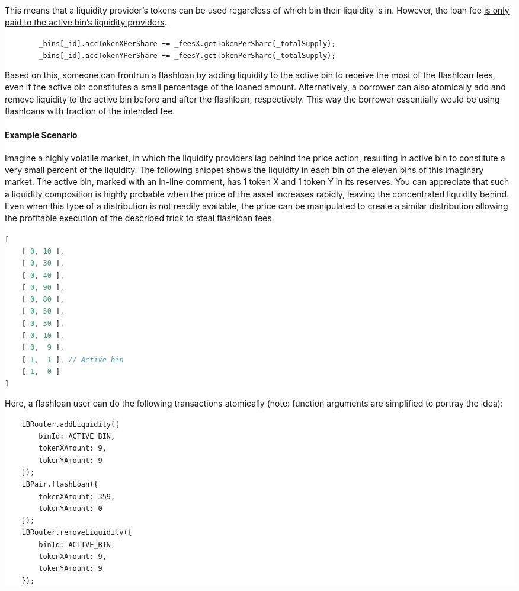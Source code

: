 This means that a liquidity provider’s tokens can be used regardless of which bin their liquidity is in. However, the loan fee [is only paid to the active bin’s liquidity providers](https://github.com/code-423n4/2022-10-traderjoe/blob/79f25d48b907f9d0379dd803fc2abc9c5f57db93/src/LBPair.sol#L452-L453).

```solidity
        _bins[_id].accTokenXPerShare += _feesX.getTokenPerShare(_totalSupply);
        _bins[_id].accTokenYPerShare += _feesY.getTokenPerShare(_totalSupply);
```

Based on this, someone can frontrun a flashloan by adding liquidity to the active bin to receive the most of the flashloan fees, even if the active bin constitutes a small percentage of the loaned amount. Alternatively, a borrower can also atomically add and remove liquidity to the active bin before and after the flashloan, respectively. This way the borrower essentially would be using flashloans with fraction of the intended fee.

#### Example Scenario

Imagine a highly volatile market, in which the liquidity providers lag behind the price action, resulting in active bin to constitute a very small percent of the liquidity.  The following snippet shows the liquidity in each bin of the eleven bins of this imaginary market. The active bin, marked with an in-line comment, has 1 token X and 1 token Y in its reserves. You can appreciate that such a liquidity composition is highly probable when the price of the asset increases rapidly, leaving the concentrated liquidity behind. Even when this type of a distribution is not readily available, the price can be manipulated to create a similar distribution allowing the profitable execution of the described trick to steal flashloan fees.

```js
[
	[ 0, 10 ],
	[ 0, 30 ],
	[ 0, 40 ],
	[ 0, 90 ],
	[ 0, 80 ],
	[ 0, 50 ],
	[ 0, 30 ],
	[ 0, 10 ],
	[ 0,  9 ],
	[ 1,  1 ], // Active bin
	[ 1,  0 ]
]
```

Here, a flashloan user can do the following transactions atomically (note: function arguments are simplified to portray the idea):

```solidity
    LBRouter.addLiquidity({
        binId: ACTIVE_BIN,
        tokenXAmount: 9,
        tokenYAmount: 9
    }); 
    LBPair.flashLoan({
        tokenXAmount: 359,
        tokenYAmount: 0
    });
    LBRouter.removeLiquidity({
        binId: ACTIVE_BIN,
        tokenXAmount: 9,
        tokenYAmount: 9
    }); 
```
